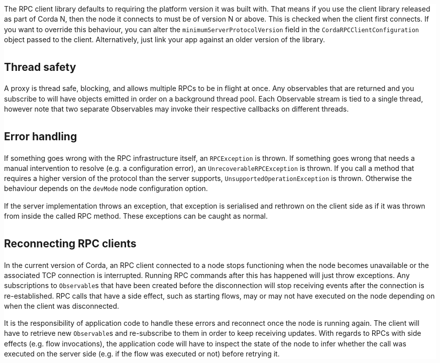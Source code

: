 The RPC client library defaults to requiring the platform version it was built with. That means if you use the client
library released as part of Corda N, then the node it connects to must be of version N or above. This is checked when
the client first connects. If you want to override this behaviour, you can alter the `minimumServerProtocolVersion`
field in the `CordaRPCClientConfiguration` object passed to the client. Alternatively, just link your app against
an older version of the library.


## Thread safety

A proxy is thread safe, blocking, and allows multiple RPCs to be in flight at once. Any observables that are returned and
you subscribe to will have objects emitted in order on a background thread pool. Each Observable stream is tied to a single
thread, however note that two separate Observables may invoke their respective callbacks on different threads.


## Error handling

If something goes wrong with the RPC infrastructure itself, an `RPCException` is thrown.  If something
goes wrong that needs a manual intervention to resolve (e.g. a configuration error), an
`UnrecoverableRPCException` is thrown. If you call a method that requires a higher version of the protocol
than the server supports, `UnsupportedOperationException` is thrown. Otherwise the behaviour depends
on the `devMode` node configuration option.

If the server implementation throws an exception, that exception is serialised and rethrown on the client
side as if it was thrown from inside the called RPC method. These exceptions can be caught as normal.


## Reconnecting RPC clients

In the current version of Corda, an RPC client connected to a node stops functioning when the node becomes unavailable or the associated TCP connection is interrupted.
Running RPC commands after this has happened will just throw exceptions. Any subscriptions to `Observable`s that have been created before the disconnection will stop receiving events after the connection is re-established.
RPC calls that have a side effect, such as starting flows, may or may not have executed on the node depending on when the client was disconnected.

It is the responsibility of application code to handle these errors and reconnect once the node is running again. The client will have to retrieve new `Observable`s and re-subscribe to them in order to keep receiving updates.
With regards to RPCs with side effects (e.g. flow invocations), the application code will have to inspect the state of the node to infer whether the call was executed on the server side (e.g. if the flow was executed or not) before retrying it.
